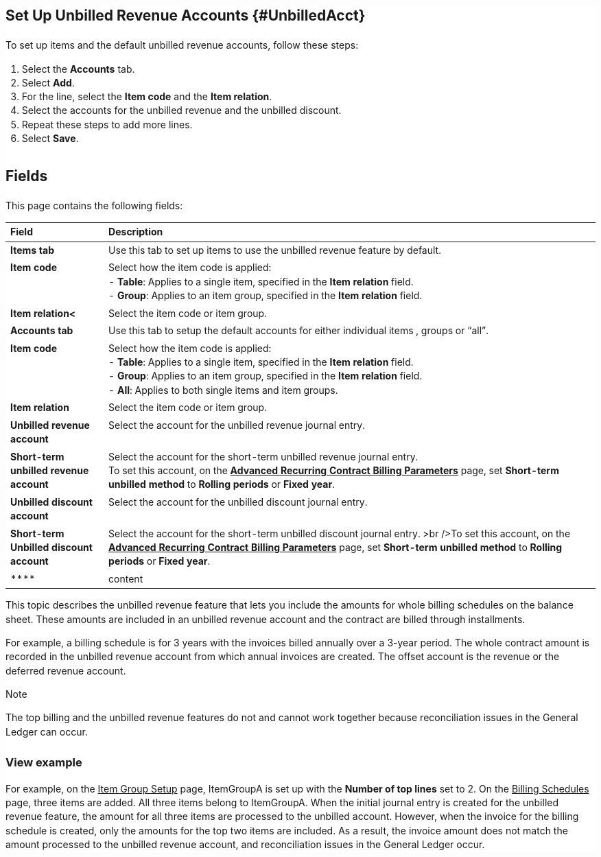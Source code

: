 ## Set Up Unbilled Revenue Accounts {#UnbilledAcct}

To set up items and the default unbilled revenue accounts, follow these steps: 
1. Select the **Accounts** tab. 
2. Select **Add**.
3. For the line, select the **Item code** and the **Item relation**. 
4. Select the accounts for the unbilled revenue and the unbilled discount. 
5. Repeat these steps to add more  lines. 
6. Select **Save**.

## Fields

This page contains the following fields: 

| Field| Description|
| :------------- |:-------------| 
| **Items tab**| Use this tab to set up items to use the unbilled revenue feature by default.| 
| **Item code**| Select how the item code is applied: <br />- **Table**: Applies to a single item, specified in  the **Item relation** field.<br />- **Group**: Applies  to an item group, specified in the **Item relation** field.|  
| **Item relation<**| Select the item code or item group. |  
| **Accounts tab**| Use this tab to setup the default accounts for either individual items , groups or “all”.| 
| **Item code**| Select how the item code is applied: <br />- **Table**: Applies to a single item, specified in  the **Item relation** field.<br />- **Group**: Applies  to an item group, specified in the **Item relation** field.<br />- **All**: Applies to both single items and item groups. |  
| **Item relation**| Select the item code or item group. |  
| **Unbilled revenue account**| Select the account for the unbilled revenue journal entry. | 
| **Short-term unbilled revenue account**| Select the account for the short-term unbilled revenue journal entry. <br />To set this account, on the **[Advanced Recurring Contract Billing Parameters](Parameters.md)** page, set **Short-term unbilled method** to **Rolling periods** or **Fixed year**. |  
| **Unbilled discount account**| Select the account for the unbilled discount journal entry. | 
| **Short-term Unbilled discount account**| Select the account for the short-term unbilled discount journal entry. >br />To set this account, on the **[Advanced Recurring Contract Billing Parameters](Parameters.md)** page, set **Short-term unbilled method** to **Rolling periods** or **Fixed year**. |  
| ****| content|  


This topic describes the unbilled revenue feature that lets you include the amounts for whole billing schedules on the balance sheet. These amounts are included in an unbilled revenue account and the contract are billed through installments. 

For example, a billing schedule is for 3 years with the invoices billed annually over a 3-year period. The whole contract amount is recorded in the unbilled revenue account from which annual invoices are created. The offset account is the revenue or the deferred revenue account. 

> [!NOTE]
> The top billing and the unbilled revenue features do not and cannot work together because reconciliation issues in the General Ledger can occur. 

### View example

For example, on the [Item Group Setup](../setup/TopBill.md) page, ItemGroupA is set up with the **Number of top lines** set to 2. On the [Billing Schedules](../enduser/BillSched.md) page, three items are added. All three items belong to ItemGroupA. When the initial journal entry is created for the unbilled revenue feature, the amount for all three items are processed to the unbilled account. However, when the invoice for the billing schedule is created, only the amounts for the top two items are included. As a result, the invoice amount does not match the amount processed to the unbilled revenue account, and reconciliation issues in the General Ledger occur. 
</details>
